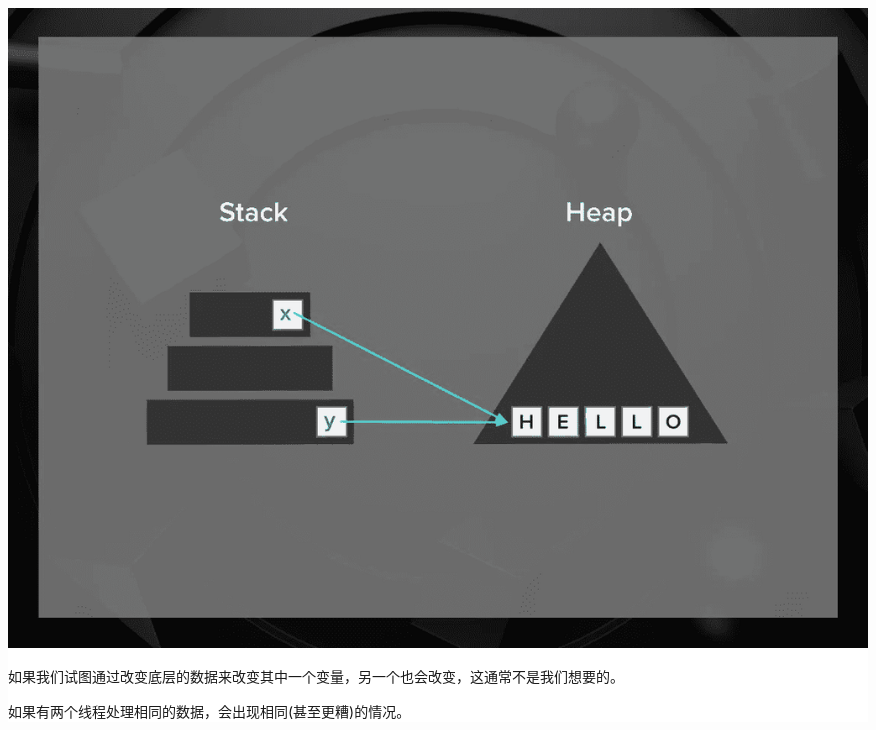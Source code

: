 ![](img/6c2059442325de1fb6d9f4fe51468772.png)

如果我们试图通过改变底层的数据来改变其中一个变量，另一个也会改变，这通常不是我们想要的。

如果有两个线程处理相同的数据，会出现相同(甚至更糟)的情况。
